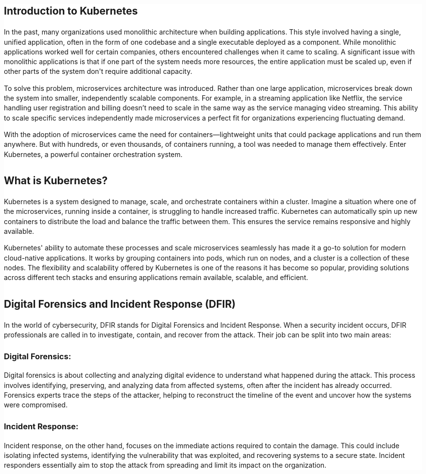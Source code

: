 
## Introduction to Kubernetes

In the past, many organizations used monolithic architecture when building applications. This style involved having a single, unified application, often in the form of one codebase and a single executable deployed as a component. While monolithic applications worked well for certain companies, others encountered challenges when it came to scaling. A significant issue with monolithic applications is that if one part of the system needs more resources, the entire application must be scaled up, even if other parts of the system don't require additional capacity. 

To solve this problem, microservices architecture was introduced. Rather than one large application, microservices break down the system into smaller, independently scalable components. For example, in a streaming application like Netflix, the service handling user registration and billing doesn’t need to scale in the same way as the service managing video streaming. This ability to scale specific services independently made microservices a perfect fit for organizations experiencing fluctuating demand. 

With the adoption of microservices came the need for containers—lightweight units that could package applications and run them anywhere. But with hundreds, or even thousands, of containers running, a tool was needed to manage them effectively. Enter Kubernetes, a powerful container orchestration system.

## What is Kubernetes?

Kubernetes is a system designed to manage, scale, and orchestrate containers within a cluster. Imagine a situation where one of the microservices, running inside a container, is struggling to handle increased traffic. Kubernetes can automatically spin up new containers to distribute the load and balance the traffic between them. This ensures the service remains responsive and highly available. 

Kubernetes' ability to automate these processes and scale microservices seamlessly has made it a go-to solution for modern cloud-native applications. It works by grouping containers into pods, which run on nodes, and a cluster is a collection of these nodes. The flexibility and scalability offered by Kubernetes is one of the reasons it has become so popular, providing solutions across different tech stacks and ensuring applications remain available, scalable, and efficient.

## Digital Forensics and Incident Response (DFIR)

In the world of cybersecurity, DFIR stands for Digital Forensics and Incident Response. When a security incident occurs, DFIR professionals are called in to investigate, contain, and recover from the attack. Their job can be split into two main areas:

### Digital Forensics:
Digital forensics is about collecting and analyzing digital evidence to understand what happened during the attack. This process involves identifying, preserving, and analyzing data from affected systems, often after the incident has already occurred. Forensics experts trace the steps of the attacker, helping to reconstruct the timeline of the event and uncover how the systems were compromised.

### Incident Response:
Incident response, on the other hand, focuses on the immediate actions required to contain the damage. This could include isolating infected systems, identifying the vulnerability that was exploited, and recovering systems to a secure state. Incident responders essentially aim to stop the attack from spreading and limit its impact on the organization.
